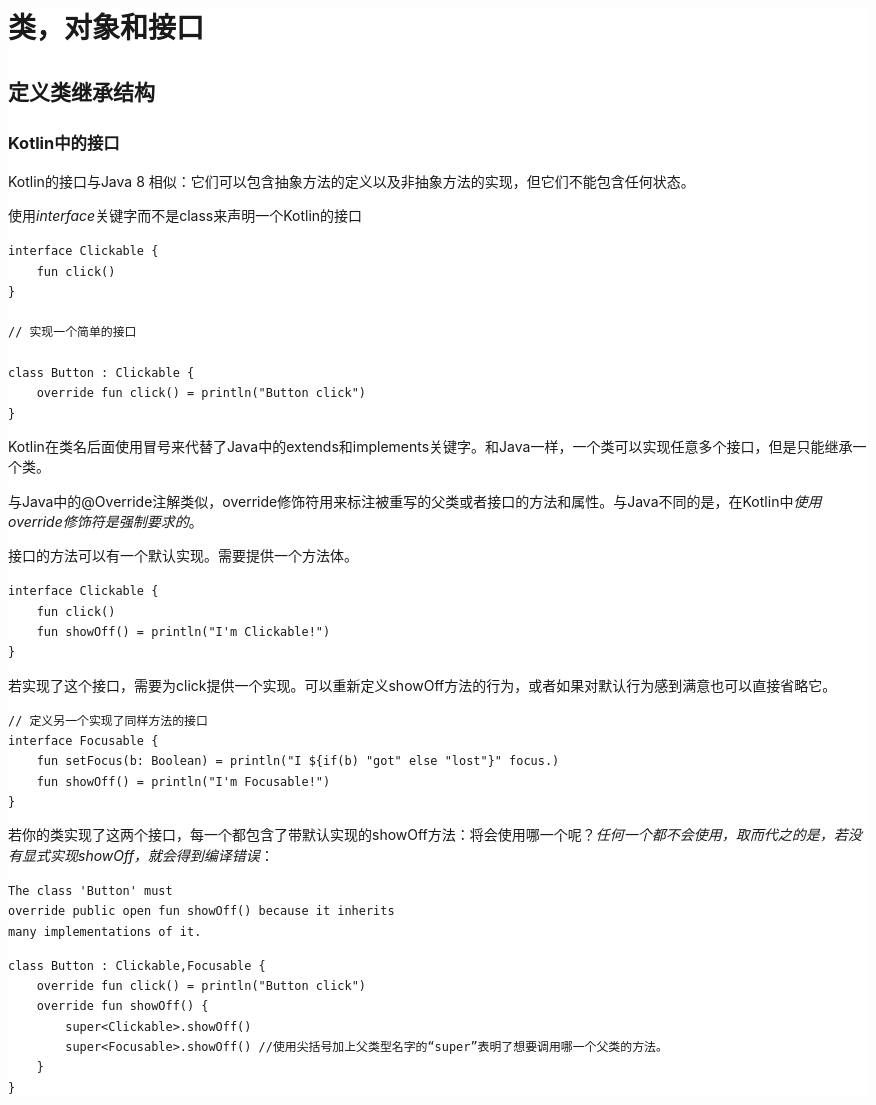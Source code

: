 # 类，对象和接口

## 定义类继承结构

### Kotlin中的接口

Kotlin的接口与Java 8 相似：它们可以包含抽象方法的定义以及非抽象方法的实现，但它们不能包含任何状态。

使用*interface*关键字而不是class来声明一个Kotlin的接口

```
interface Clickable {
    fun click()
}

// 实现一个简单的接口

class Button : Clickable {
    override fun click() = println("Button click")
}
```

Kotlin在类名后面使用冒号来代替了Java中的extends和implements关键字。和Java一样，一个类可以实现任意多个接口，但是只能继承一个类。

与Java中的@Override注解类似，override修饰符用来标注被重写的父类或者接口的方法和属性。与Java不同的是，在Kotlin中*使用override修饰符是强制要求的*。

接口的方法可以有一个默认实现。需要提供一个方法体。

```
interface Clickable {
    fun click()
    fun showOff() = println("I'm Clickable!")
}
```

若实现了这个接口，需要为click提供一个实现。可以重新定义showOff方法的行为，或者如果对默认行为感到满意也可以直接省略它。

```
// 定义另一个实现了同样方法的接口
interface Focusable {
    fun setFocus(b: Boolean) = println("I ${if(b) "got" else "lost"}" focus.)
    fun showOff() = println("I'm Focusable!")
}
```

若你的类实现了这两个接口，每一个都包含了带默认实现的showOff方法：将会使用哪一个呢？*任何一个都不会使用，取而代之的是，若没有显式实现showOff，就会得到编译错误*：

```
The class 'Button' must 
override public open fun showOff() because it inherits
many implementations of it.
```

```
class Button : Clickable,Focusable {
    override fun click() = println("Button click")
    override fun showOff() {
        super<Clickable>.showOff()  
        super<Focusable>.showOff() //使用尖括号加上父类型名字的“super”表明了想要调用哪一个父类的方法。
    }
}
```
